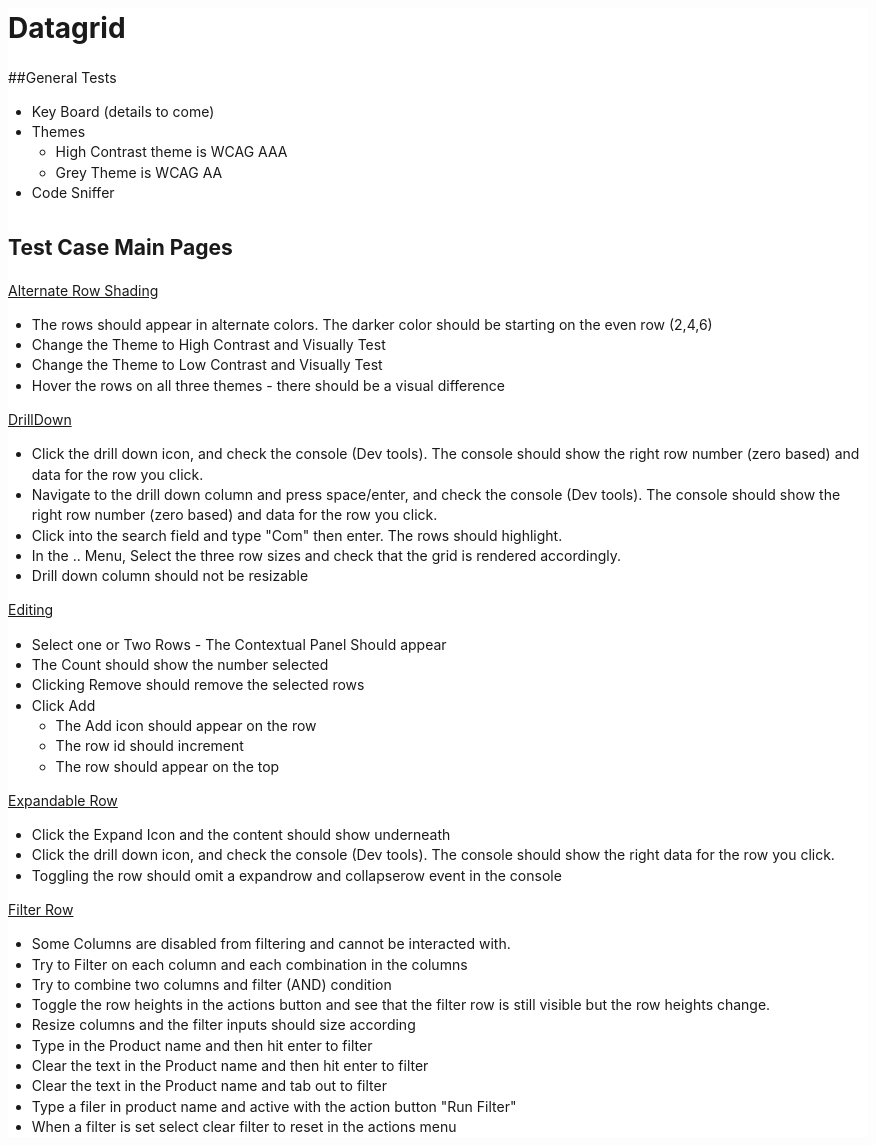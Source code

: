 # Datagrid

##General Tests

- Key Board (details to come)
- Themes
  - High Contrast theme is WCAG AAA
  - Grey Theme is WCAG AA
- Code Sniffer

## Test Case Main Pages

[Alternate Row Shading](http://usmvvwdev53:425/controls/datagrid-alternate-row-shading)

 - The rows should appear in alternate colors. The darker color should be starting on the even row (2,4,6)
 - Change the Theme to High Contrast and Visually Test
 - Change the Theme to Low Contrast and Visually Test
 - Hover the rows on all three themes - there should be a visual difference

[DrillDown](http://usmvvwdev53:425/controls/datagrid-drilldown)

 - Click the drill down icon, and check the console (Dev tools). The console should show the right row number (zero based) and data for the row you click.
 - Navigate to the drill down column and press space/enter, and check the console (Dev tools). The console should show the right row number (zero based) and data for the row you click.
 - Click into the search field and type "Com" then enter. The rows should highlight.
 - In the .. Menu, Select the three row sizes and check that the grid is rendered accordingly.
 - Drill down column should not be resizable

[Editing](http://usmvvwdev53:425/controls/datagrid-editable)

 - Select one or Two Rows - The Contextual Panel Should appear
  - The Count should show the number selected
  - Clicking Remove should remove the selected rows
 - Click Add
   - The Add icon should appear on the row
   - The row id should increment
   - The row should appear on the top

[Expandable Row](http://usmvvwdev53:425/controls/datagrid-expandable-row)

 - Click the Expand Icon and the content should show underneath
 - Click the drill down icon, and check the console (Dev tools). The console should show the right data for the row you click.
 - Toggling the row should omit a expandrow and collapserow event in the console

[Filter Row](http://usmvvwdev53:425/controls/datagrid-filter)

 - Some Columns are disabled from filtering and cannot be interacted with.
 - Try to Filter on each column and each combination in the columns
 - Try to combine two columns and filter (AND) condition
 - Toggle the row heights in the actions button and see that the filter row is still visible but the row heights change.
 - Resize columns and the filter inputs should size according
 - Type in the Product name and then hit enter to filter
 - Clear the text in the Product name and then hit enter to filter
 - Clear the text in the Product name and tab out to filter
 - Type a filer in product name and active with the action button "Run Filter"
 - When a filter is set select clear filter to reset in the actions menu
